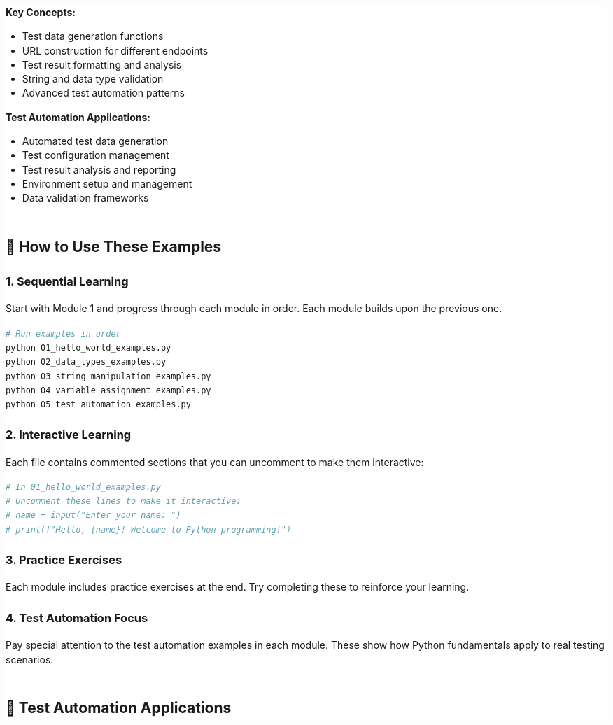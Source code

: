 **Key Concepts:**
- Test data generation functions
- URL construction for different endpoints
- Test result formatting and analysis
- String and data type validation
- Advanced test automation patterns

**Test Automation Applications:**
- Automated test data generation
- Test configuration management
- Test result analysis and reporting
- Environment setup and management
- Data validation frameworks

---

## 🚀 How to Use These Examples

### 1. Sequential Learning
Start with Module 1 and progress through each module in order. Each module builds upon the previous one.

```bash
# Run examples in order
python 01_hello_world_examples.py
python 02_data_types_examples.py
python 03_string_manipulation_examples.py
python 04_variable_assignment_examples.py
python 05_test_automation_examples.py
```

### 2. Interactive Learning
Each file contains commented sections that you can uncomment to make them interactive:

```python
# In 01_hello_world_examples.py
# Uncomment these lines to make it interactive:
# name = input("Enter your name: ")
# print(f"Hello, {name}! Welcome to Python programming!")
```

### 3. Practice Exercises
Each module includes practice exercises at the end. Try completing these to reinforce your learning.

### 4. Test Automation Focus
Pay special attention to the test automation examples in each module. These show how Python fundamentals apply to real testing scenarios.

---

## 🧪 Test Automation Applications
